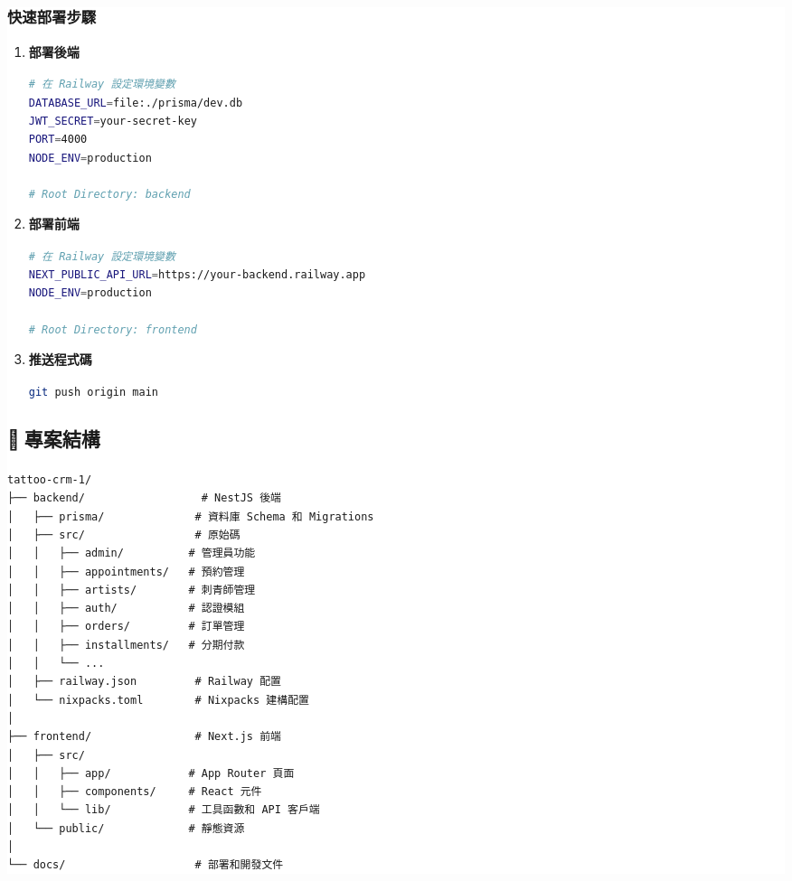 ### 快速部署步驟

1. **部署後端**
   ```bash
   # 在 Railway 設定環境變數
   DATABASE_URL=file:./prisma/dev.db
   JWT_SECRET=your-secret-key
   PORT=4000
   NODE_ENV=production
   
   # Root Directory: backend
   ```

2. **部署前端**
   ```bash
   # 在 Railway 設定環境變數
   NEXT_PUBLIC_API_URL=https://your-backend.railway.app
   NODE_ENV=production
   
   # Root Directory: frontend
   ```

3. **推送程式碼**
   ```bash
   git push origin main
   ```

## 📁 專案結構

```
tattoo-crm-1/
├── backend/                  # NestJS 後端
│   ├── prisma/              # 資料庫 Schema 和 Migrations
│   ├── src/                 # 原始碼
│   │   ├── admin/          # 管理員功能
│   │   ├── appointments/   # 預約管理
│   │   ├── artists/        # 刺青師管理
│   │   ├── auth/           # 認證模組
│   │   ├── orders/         # 訂單管理
│   │   ├── installments/   # 分期付款
│   │   └── ...
│   ├── railway.json         # Railway 配置
│   └── nixpacks.toml        # Nixpacks 建構配置
│
├── frontend/                # Next.js 前端
│   ├── src/
│   │   ├── app/            # App Router 頁面
│   │   ├── components/     # React 元件
│   │   └── lib/            # 工具函數和 API 客戶端
│   └── public/             # 靜態資源
│
└── docs/                    # 部署和開發文件
```
